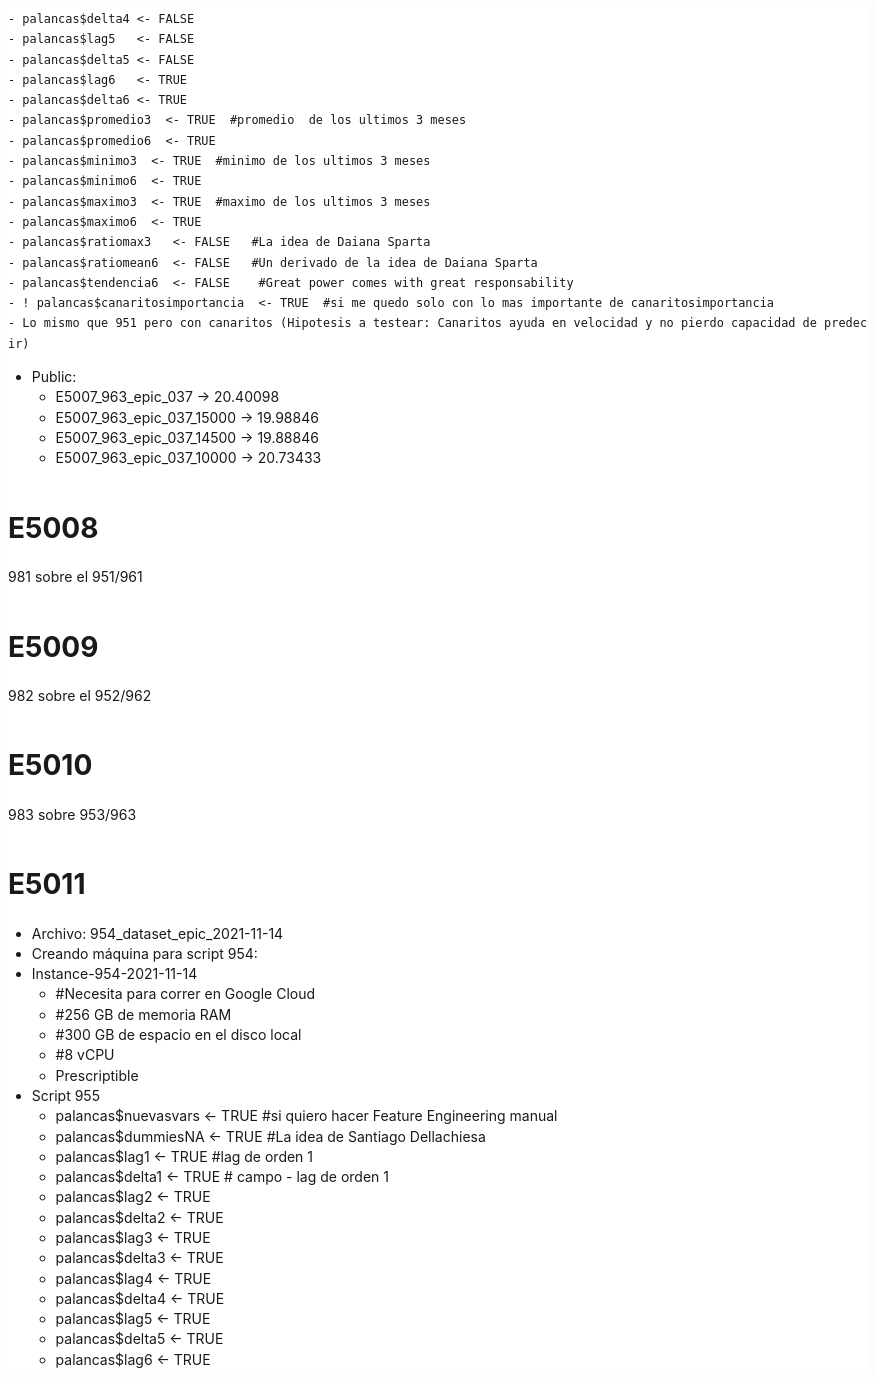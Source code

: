     - palancas$delta4 <- FALSE
    - palancas$lag5   <- FALSE
    - palancas$delta5 <- FALSE
    - palancas$lag6   <- TRUE
    - palancas$delta6 <- TRUE
    - palancas$promedio3  <- TRUE  #promedio  de los ultimos 3 meses
    - palancas$promedio6  <- TRUE
    - palancas$minimo3  <- TRUE  #minimo de los ultimos 3 meses
    - palancas$minimo6  <- TRUE
    - palancas$maximo3  <- TRUE  #maximo de los ultimos 3 meses
    - palancas$maximo6  <- TRUE
    - palancas$ratiomax3   <- FALSE   #La idea de Daiana Sparta
    - palancas$ratiomean6  <- FALSE   #Un derivado de la idea de Daiana Sparta
    - palancas$tendencia6  <- FALSE    #Great power comes with great responsability
    - ! palancas$canaritosimportancia  <- TRUE  #si me quedo solo con lo mas importante de canaritosimportancia
    - Lo mismo que 951 pero con canaritos (Hipotesis a testear: Canaritos ayuda en velocidad y no pierdo capacidad de predecir)
* Public:
    - E5007_963_epic_037 -> 20.40098
    - E5007_963_epic_037_15000 -> 19.98846
    - E5007_963_epic_037_14500 -> 19.88846
    - E5007_963_epic_037_10000 -> 20.73433


# E5008

981 sobre el 951/961


# E5009

982 sobre el 952/962

# E5010

983 sobre 953/963

# E5011

* Archivo: 954_dataset_epic_2021-11-14
* Creando máquina para script 954:
* Instance-954-2021-11-14
    - #Necesita para correr en Google Cloud
    - #256 GB de memoria RAM
    - #300 GB de espacio en el disco local
    - #8 vCPU
    - Prescriptible
* Script 955 
    - palancas$nuevasvars <-  TRUE  #si quiero hacer Feature Engineering manual
    - palancas$dummiesNA  <-  TRUE #La idea de Santiago Dellachiesa
    - palancas$lag1   <- TRUE    #lag de orden 1
    - palancas$delta1 <- TRUE    # campo -  lag de orden 1 
    - palancas$lag2   <- TRUE
    - palancas$delta2 <- TRUE
    - palancas$lag3   <- TRUE
    - palancas$delta3 <- TRUE
    - palancas$lag4   <- TRUE
    - palancas$delta4 <- TRUE
    - palancas$lag5   <- TRUE
    - palancas$delta5 <- TRUE
    - palancas$lag6   <- TRUE